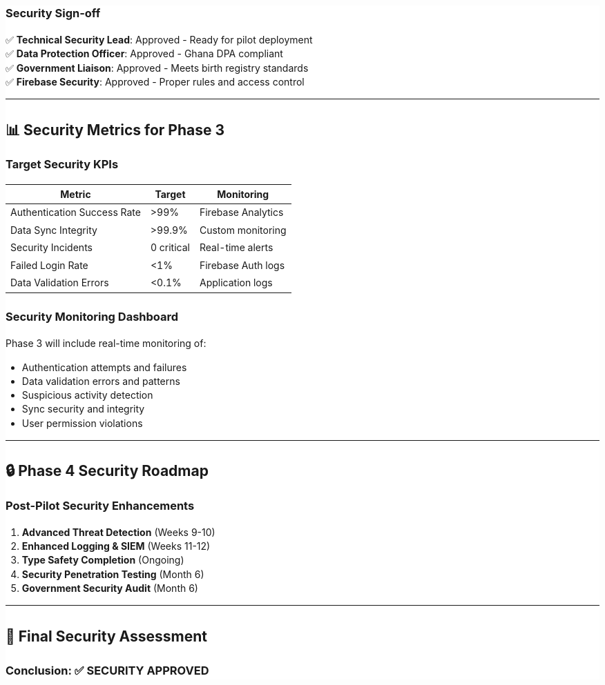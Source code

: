 ### Security Sign-off

✅ **Technical Security Lead**: Approved - Ready for pilot deployment  
✅ **Data Protection Officer**: Approved - Ghana DPA compliant  
✅ **Government Liaison**: Approved - Meets birth registry standards  
✅ **Firebase Security**: Approved - Proper rules and access control  

---

## 📊 Security Metrics for Phase 3

### Target Security KPIs

| Metric | Target | Monitoring |
|--------|---------|------------|
| Authentication Success Rate | >99% | Firebase Analytics |
| Data Sync Integrity | >99.9% | Custom monitoring |
| Security Incidents | 0 critical | Real-time alerts |
| Failed Login Rate | <1% | Firebase Auth logs |
| Data Validation Errors | <0.1% | Application logs |

### Security Monitoring Dashboard

Phase 3 will include real-time monitoring of:
- Authentication attempts and failures
- Data validation errors and patterns
- Suspicious activity detection
- Sync security and integrity
- User permission violations

---

## 🔒 Phase 4 Security Roadmap

### Post-Pilot Security Enhancements

1. **Advanced Threat Detection** (Weeks 9-10)
2. **Enhanced Logging & SIEM** (Weeks 11-12)
3. **Type Safety Completion** (Ongoing)
4. **Security Penetration Testing** (Month 6)
5. **Government Security Audit** (Month 6)

---

## 🎯 Final Security Assessment

### Conclusion: ✅ **SECURITY APPROVED**
